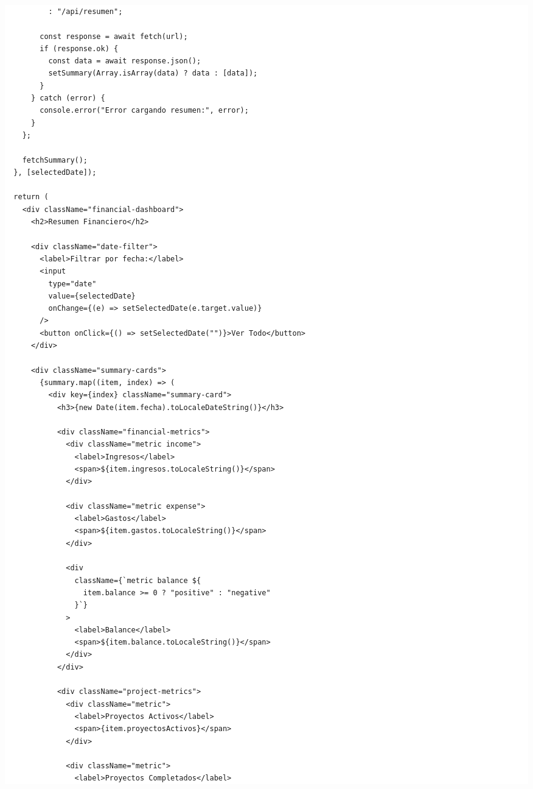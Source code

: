 ```tsx
          : "/api/resumen";

        const response = await fetch(url);
        if (response.ok) {
          const data = await response.json();
          setSummary(Array.isArray(data) ? data : [data]);
        }
      } catch (error) {
        console.error("Error cargando resumen:", error);
      }
    };

    fetchSummary();
  }, [selectedDate]);

  return (
    <div className="financial-dashboard">
      <h2>Resumen Financiero</h2>

      <div className="date-filter">
        <label>Filtrar por fecha:</label>
        <input
          type="date"
          value={selectedDate}
          onChange={(e) => setSelectedDate(e.target.value)}
        />
        <button onClick={() => setSelectedDate("")}>Ver Todo</button>
      </div>

      <div className="summary-cards">
        {summary.map((item, index) => (
          <div key={index} className="summary-card">
            <h3>{new Date(item.fecha).toLocaleDateString()}</h3>

            <div className="financial-metrics">
              <div className="metric income">
                <label>Ingresos</label>
                <span>${item.ingresos.toLocaleString()}</span>
              </div>

              <div className="metric expense">
                <label>Gastos</label>
                <span>${item.gastos.toLocaleString()}</span>
              </div>

              <div
                className={`metric balance ${
                  item.balance >= 0 ? "positive" : "negative"
                }`}
              >
                <label>Balance</label>
                <span>${item.balance.toLocaleString()}</span>
              </div>
            </div>

            <div className="project-metrics">
              <div className="metric">
                <label>Proyectos Activos</label>
                <span>{item.proyectosActivos}</span>
              </div>

              <div className="metric">
                <label>Proyectos Completados</label>
```
